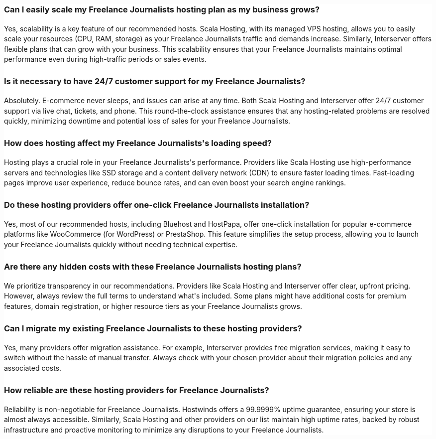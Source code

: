 ### Can I easily scale my Freelance Journalists hosting plan as my business grows? 
Yes, scalability is a key feature of our recommended hosts. Scala Hosting, with its managed VPS hosting, allows you to easily scale your resources (CPU, RAM, storage) as your Freelance Journalists traffic and demands increase. Similarly, Interserver offers flexible plans that can grow with your business. This scalability ensures that your Freelance Journalists maintains optimal performance even during high-traffic periods or sales events.

### Is it necessary to have 24/7 customer support for my Freelance Journalists? 
Absolutely. E-commerce never sleeps, and issues can arise at any time. Both Scala Hosting and Interserver offer 24/7 customer support via live chat, tickets, and phone. This round-the-clock assistance ensures that any hosting-related problems are resolved quickly, minimizing downtime and potential loss of sales for your Freelance Journalists.

### How does hosting affect my Freelance Journalists's loading speed? 
Hosting plays a crucial role in your Freelance Journalists's performance. Providers like Scala Hosting use high-performance servers and technologies like SSD storage and a content delivery network (CDN) to ensure faster loading times. Fast-loading pages improve user experience, reduce bounce rates, and can even boost your search engine rankings.

### Do these hosting providers offer one-click Freelance Journalists installation? 
Yes, most of our recommended hosts, including Bluehost and HostPapa, offer one-click installation for popular e-commerce platforms like WooCommerce (for WordPress) or PrestaShop. This feature simplifies the setup process, allowing you to launch your Freelance Journalists quickly without needing technical expertise.

### Are there any hidden costs with these Freelance Journalists hosting plans? 
We prioritize transparency in our recommendations. Providers like Scala Hosting and Interserver offer clear, upfront pricing. However, always review the full terms to understand what's included. Some plans might have additional costs for premium features, domain registration, or higher resource tiers as your Freelance Journalists grows.

### Can I migrate my existing Freelance Journalists to these hosting providers? 
Yes, many providers offer migration assistance. For example, Interserver provides free migration services, making it easy to switch without the hassle of manual transfer. Always check with your chosen provider about their migration policies and any associated costs.

### How reliable are these hosting providers for Freelance Journalists? 
Reliability is non-negotiable for Freelance Journalists. Hostwinds offers a 99.9999% uptime guarantee, ensuring your store is almost always accessible. Similarly, Scala Hosting and other providers on our list maintain high uptime rates, backed by robust infrastructure and proactive monitoring to minimize any disruptions to your Freelance Journalists.
